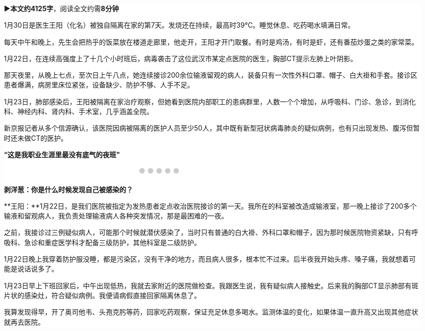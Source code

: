 **►**本文约**4125字**，阅读全文约需**8****分****钟**

1月30日是医生王阳（化名）被独自隔离在家的第7天。发烧还在持续，最高时39℃。睡觉休息、吃药喝水填满日常。

每天中午和晚上，先生会把热乎的饭菜放在楼道走廊里，他走开，王阳才开门取餐。有时是鸡汤，有时是虾，还有番茄炒蛋之类的家常菜。

1月22日，在连续高强度上了十几个小时班后，病毒袭击了这位武汉市某定点医院的医生，胸部CT提示左肺上叶阴影。

那天夜里，从晚上七点，至次日上午八点，她连续接诊200余位输液留观的病人，装备只有一次性外科口罩、帽子、白大褂和手套。接诊区患者爆满，病房里床位紧张，设备缺少、防护不够、人手不足。

1月23日，肺部感染后，王阳被隔离在家治疗观察，但她看到医院内部职工的患病群里，人数一个个增加，从呼吸科、门诊、急诊，到消化科、神经内科、肾内科、手术室，几乎涵盖全院。

新京报记者从多个信源确认，该医院因病被隔离的医护人员至少50人，其中既有新型冠状病毒肺炎的疑似病例，也有只出现发热、腹泻但暂时还未做CT的医护。

**“这是我职业生涯里最没有底气的夜班”**

************![](/images/post/d3e5b1843170ac5811694cb17bac7346.jpg)************

**剥洋葱：你是什么时候发现自己被感染的？**

**王阳：**1月22日，是我们医院被指定为发热患者定点收治医院接诊的第一天。我所在的科室被改造成输液室，那一晚上接诊了200多个输液和留观病人，我负责处理输液病人各种突发情况，那是最困难的一夜。

之前，我接诊过三例疑似病人，可能那个时候就潜伏感染了，当时只有普通的白大褂、外科口罩和帽子，因为那时候医院物资紧缺，只有呼吸科、急诊和重症医学科才配备三级防护，其他科室是二级防护。

1月22日晚上我穿着防护服没睡，都是污染区，没有干净的地方，而且病人很多，根本忙不过来。后半夜我开始头疼、嗓子痛，我就想着可能是说话说多了。

1月23日早上下班回家后，中午出现低热，我就去家附近的医院做检查。我跟医生说，我有疑似病人接触史。后来我的胸部CT显示肺部有斑片状的感染灶，符合疑似病例。我便请病假直接回家隔离休息了。

我算发现得早，开了奥司他韦、头孢克肟等药，回家吃药观察，保证充足休息多喝水。监测体温的变化，如果体温一直升高又出现其他症状就再去医院。
